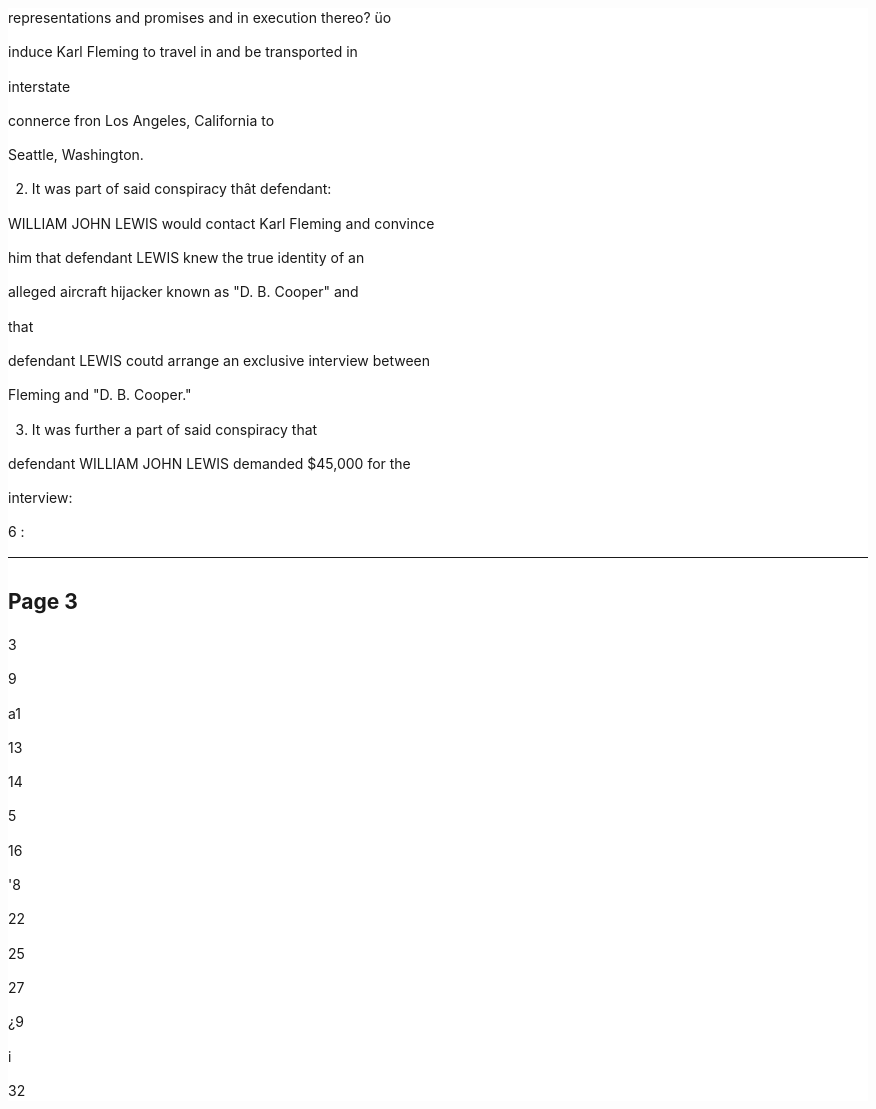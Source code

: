 representations and promises and in execution thereo? üo

induce Karl Fleming to travel in and be transported in

interstate

connerce fron Los Angeles, California to

Seattle, Washington.

2. It was part of said conspiracy thât defendant:

WILLIAM JOHN LEWIS would contact Karl Fleming and convince

him that defendant LEWIS knew the true identity of an

alleged aircraft hijacker known as "D. B. Cooper" and

that

defendant LEWIS coutd arrange an exclusive interview between

Fleming and "D. B. Cooper."

3. It was further a part of said conspiracy that

defendant WILLIAM JOHN LEWIS demanded $45,000 for the

interview:

6 :

---

## Page 3

3

9

a1

13

14

5

16

'8

22

25

27

¿9

i

32

